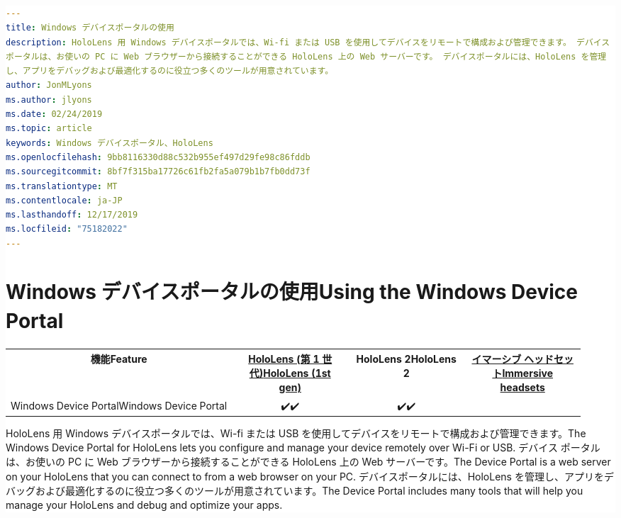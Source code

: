 ```yaml
---
title: Windows デバイスポータルの使用
description: HoloLens 用 Windows デバイスポータルでは、Wi-fi または USB を使用してデバイスをリモートで構成および管理できます。 デバイス ポータルは、お使いの PC に Web ブラウザーから接続することができる HoloLens 上の Web サーバーです。 デバイスポータルには、HoloLens を管理し、アプリをデバッグおよび最適化するのに役立つ多くのツールが用意されています。
author: JonMLyons
ms.author: jlyons
ms.date: 02/24/2019
ms.topic: article
keywords: Windows デバイスポータル、HoloLens
ms.openlocfilehash: 9bb8116330d88c532b955ef497d29fe98c86fddb
ms.sourcegitcommit: 8bf7f315ba17726c61fb2fa5a079b1b7fb0dd73f
ms.translationtype: MT
ms.contentlocale: ja-JP
ms.lasthandoff: 12/17/2019
ms.locfileid: "75182022"
---
```

# <a name="using-the-windows-device-portal"></a><span data-ttu-id="6c35f-106">Windows デバイスポータルの使用</span><span class="sxs-lookup"><span data-stu-id="6c35f-106">Using the Windows Device Portal</span></span>

<table>
<tr>
<th><span data-ttu-id="6c35f-107">機能</span><span class="sxs-lookup"><span data-stu-id="6c35f-107">Feature</span></span></th><th style="width:150px"> <span data-ttu-id="6c35f-108"><a href="hololens-hardware-details.md">HoloLens (第 1 世代)</a></span><span class="sxs-lookup"><span data-stu-id="6c35f-108"><a href="hololens-hardware-details.md">HoloLens (1st gen)</a></span></span></th><th style="width:150px"><span data-ttu-id="6c35f-109">HoloLens 2</span><span class="sxs-lookup"><span data-stu-id="6c35f-109">HoloLens 2</span></span></th><th style="width:150px"><span data-ttu-id="6c35f-110"><a href="immersive-headset-hardware-details.md">イマーシブ ヘッドセット</a></span><span class="sxs-lookup"><span data-stu-id="6c35f-110"><a href="immersive-headset-hardware-details.md">Immersive headsets</a></span></span></th>
</tr><tr>
<td> <span data-ttu-id="6c35f-111">Windows Device Portal</span><span class="sxs-lookup"><span data-stu-id="6c35f-111">Windows Device Portal</span></span></td><td style="text-align: center;"> <span data-ttu-id="6c35f-112">✔️</span><span class="sxs-lookup"><span data-stu-id="6c35f-112">✔️</span></span></td><td style="text-align: center;"> <span data-ttu-id="6c35f-113">✔️</span><span class="sxs-lookup"><span data-stu-id="6c35f-113">✔️</span></span></td><td style="text-align: center;"></td>
</tr>
</table>

<span data-ttu-id="6c35f-114">HoloLens 用 Windows デバイスポータルでは、Wi-fi または USB を使用してデバイスをリモートで構成および管理できます。</span><span class="sxs-lookup"><span data-stu-id="6c35f-114">The Windows Device Portal for HoloLens lets you configure and manage your device remotely over Wi-Fi or USB.</span></span> <span data-ttu-id="6c35f-115">デバイス ポータルは、お使いの PC に Web ブラウザーから接続することができる HoloLens 上の Web サーバーです。</span><span class="sxs-lookup"><span data-stu-id="6c35f-115">The Device Portal is a web server on your HoloLens that you can connect to from a web browser on your PC.</span></span> <span data-ttu-id="6c35f-116">デバイスポータルには、HoloLens を管理し、アプリをデバッグおよび最適化するのに役立つ多くのツールが用意されています。</span><span class="sxs-lookup"><span data-stu-id="6c35f-116">The Device Portal includes many tools that will help you manage your HoloLens and debug and optimize your apps.</span></span>
